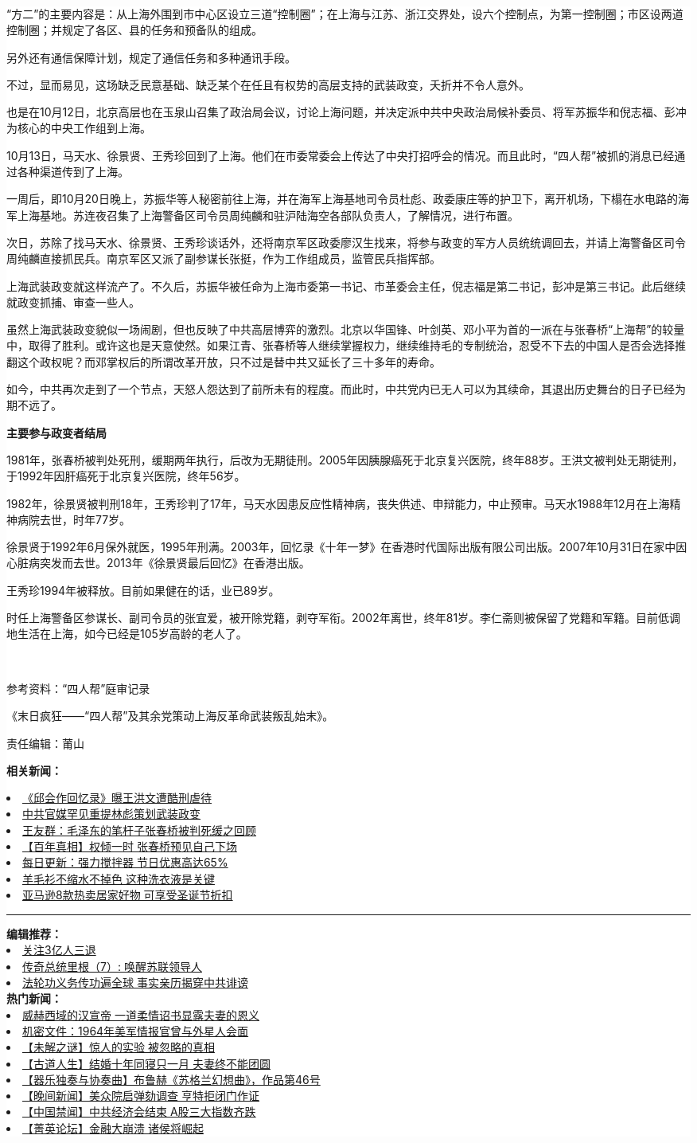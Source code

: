 <p>“方二”的主要内容是：从上海外围到市中心区设立三道“控制圈”；在上海与江苏、浙江交界处，设六个控制点，为第一控制圈；市区设两道控制圈；并规定了各区、县的任务和预备队的组成。</p>
<p>另外还有通信保障计划，规定了通信任务和多种通讯手段。</p>
<p>不过，显而易见，这场缺乏民意基础、缺乏某个在任且有权势的高层支持的武装政变，夭折并不令人意外。</p>
<p>也是在10月12日，北京高层也在玉泉山召集了政治局会议，讨论上海问题，并决定派中共中央政治局候补委员、将军苏振华和倪志福、彭冲为核心的中央工作组到上海。</p>
<p>10月13日，马天水、徐景贤、王秀珍回到了上海。他们在市委常委会上传达了中央打招呼会的情况。而且此时，“四人帮”被抓的消息已经通过各种渠道传到了上海。</p>
<p>一周后，即10月20日晚上，苏振华等人秘密前往上海，并在海军上海基地司令员杜彪、政委康庄等的护卫下，离开机场，下榻在水电路的海军上海基地。苏连夜召集了上海警备区司令员周纯麟和驻沪陆海空各部队负责人，了解情况，进行布置。</p>
<p>次日，苏除了找马天水、徐景贤、王秀珍谈话外，还将南京军区政委廖汉生找来，将参与政变的军方人员统统调回去，并请上海警备区司令周纯麟直接抓民兵。南京军区又派了副参谋长张挺，作为工作组成员，监管民兵指挥部。</p>
<p>上海武装政变就这样流产了。不久后，苏振华被任命为上海市委第一书记、市革委会主任，倪志福是第二书记，彭冲是第三书记。此后继续就政变抓捕、审查一些人。</p>
<p>虽然上海武装政变貌似一场闹剧，但也反映了中共高层博弈的激烈。北京以华国锋、叶剑英、邓小平为首的一派在与张春桥“上海帮”的较量中，取得了胜利。或许这也是天意使然。如果江青、张春桥等人继续掌握权力，继续维持毛的专制统治，忍受不下去的中国人是否会选择推翻这个政权呢？而邓掌权后的所谓改革开放，只不过是替中共又延长了三十多年的寿命。</p>
<p>如今，中共再次走到了一个节点，天怒人怨达到了前所未有的程度。而此时，中共党内已无人可以为其续命，其退出历史舞台的日子已经为期不远了。</p>
<p><strong>主要参与政变者结局</strong></p>
<p>1981年，张春桥被判处死刑，缓期两年执行，后改为无期徒刑。2005年因胰腺癌死于北京复兴医院，终年88岁。王洪文被判处无期徒刑，于1992年因肝癌死于北京复兴医院，终年56岁。</p>
<p>1982年，徐景贤被判刑18年，王秀珍判了17年，马天水因患反应性精神病，丧失供述、申辩能力，中止预审。马天水1988年12月在上海精神病院去世，时年77岁。</p>
<p>徐景贤于1992年6月保外就医，1995年刑满。2003年，回忆录《十年一梦》在香港时代国际出版有限公司出版。2007年10月31日在家中因心脏病突发而去世。2013年《徐景贤最后回忆》在香港出版。</p>
<p>王秀珍1994年被释放。目前如果健在的话，业已89岁。</p>
<p>时任上海警备区参谋长、副司令员的张宜爱，被开除党籍，剥夺军衔。2002年离世，终年81岁。李仁斋则被保留了党籍和军籍。目前低调地生活在上海，如今已经是105岁高龄的老人了。</p>
<p>&nbsp;</p>
<p>参考资料：“四人帮”庭审记录</p>
<p>《末日疯狂——“四人帮”及其余党策动上海反革命武装叛乱始末》。</p>
<p>责任编辑：莆山</p>
	
<strong>相关新闻：</strong>
<li><a href="https://github.com/19920513/djy/blob/master/gb/11/4/26/n3239424.md#1">《邱会作回忆录》曝王洪文遭酷刑虐待</a></li>
<li><a href="https://github.com/19920513/djy/blob/master/gb/21/9/18/n13244088.md#1">中共官媒罕见重提林彪策划武装政变</a></li>
<li><a href="https://github.com/19920513/djy/blob/master/gb/22/7/23/n13787500.md#1">王友群：毛泽东的笔杆子张春桥被判死缓之回顾</a></li>
<li><a href="https://github.com/19920513/djy/blob/master/gb/22/9/16/n13826841.md#1">【百年真相】权倾一时 张春桥预见自己下场</a></li>
<li><a href="https://github.com/19920513/djy/blob/master/gb/23/11/21/n14121397.md#1">每日更新：强力搅拌器 节日优惠高达65%</a></li>
<li><a href="https://github.com/19920513/djy/blob/master/gb/23/12/12/n14135076.md#1">羊毛衫不缩水不掉色 这种洗衣液是关键</a></li>
<li><a href="https://github.com/19920513/djy/blob/master/gb/23/12/10/n14133310.md#1">亚马逊8款热卖居家好物 可享受圣诞节折扣</a></li>
<hr>
<strong>编辑推荐：</strong>
<li><a href="https://github.com/19920513/djy/blob/master/gb/18/5/10/n10381511.md?dfh#1" target="_blank">关注3亿人三退</a></li><li><a href="https://github.com/19920513/djy/blob/master/gb/19/1/21/n10992360.md#1" target="_blank">传奇总统里根（7）: 唤醒苏联领导人</a></li><li><a href="https://github.com/19920513/djy/blob/master/gb/18/7/22/n10581061.md#1" target="_blank">法轮功义务传功遍全球 事实亲历揭穿中共诽谤</a></li>
<strong>热门新闻：</strong>
<li><a href="https://github.com/19920513/djy/blob/master/gb/23/12/5/n14129958.md#1">威赫西域的汉宣帝 一道柔情诏书显露夫妻的恩义</a></li>
<li><a href="https://github.com/19920513/djy/blob/master/gb/23/12/8/n14132247.md#1">机密文件：1964年美军情报官曾与外星人会面</a></li>
<li><a href="https://github.com/19920513/djy/blob/master/gb/23/12/8/n14132196.md#1">【未解之谜】惊人的实验 被忽略的真相</a></li>
<li><a href="https://github.com/19920513/djy/blob/master/gb/23/11/21/n14120907.md#1">【古道人生】结婚十年同寝只一月 夫妻终不能团圆</a></li>
<li><a href="https://github.com/19920513/djy/blob/master/gb/22/2/21/n13594978.md#1">【器乐独奏与协奏曲】布鲁赫《苏格兰幻想曲》，作品第46号</a></li>
<li><a href="https://github.com/19920513/djy/blob/master/gb/23/12/14/n14136226.md#1">【晚间新闻】美众院启弹劾调查 亨特拒闭门作证</a></li>
<li><a href="https://github.com/19920513/djy/blob/master/gb/23/12/13/n14135558.md#1">【中国禁闻】中共经济会结束 A股三大指数齐跌</a></li>
<li><a href="https://github.com/19920513/djy/blob/master/gb/23/12/13/n14135860.md#1">【菁英论坛】金融大崩溃 诸侯将崛起</a></li>